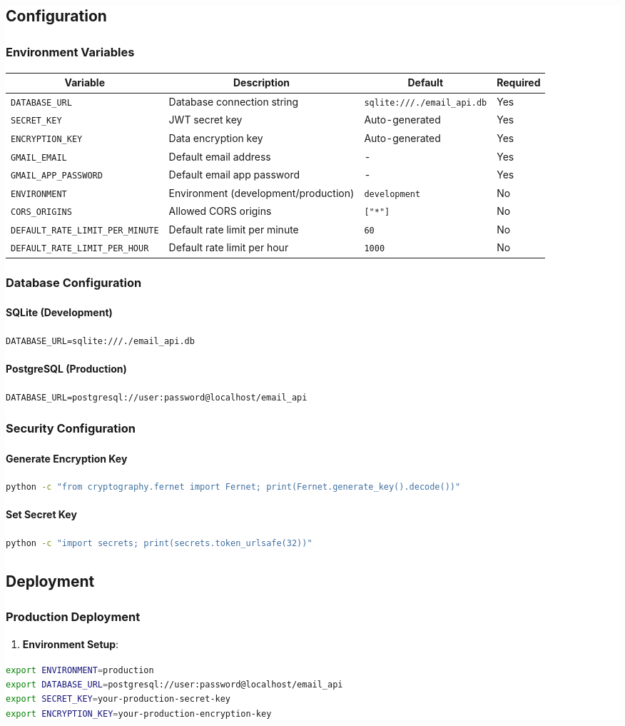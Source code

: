 ## Configuration

### Environment Variables

| Variable | Description | Default | Required |
|----------|-------------|---------|----------|
| `DATABASE_URL` | Database connection string | `sqlite:///./email_api.db` | Yes |
| `SECRET_KEY` | JWT secret key | Auto-generated | Yes |
| `ENCRYPTION_KEY` | Data encryption key | Auto-generated | Yes |
| `GMAIL_EMAIL` | Default email address | - | Yes |
| `GMAIL_APP_PASSWORD` | Default email app password | - | Yes |
| `ENVIRONMENT` | Environment (development/production) | `development` | No |
| `CORS_ORIGINS` | Allowed CORS origins | `["*"]` | No |
| `DEFAULT_RATE_LIMIT_PER_MINUTE` | Default rate limit per minute | `60` | No |
| `DEFAULT_RATE_LIMIT_PER_HOUR` | Default rate limit per hour | `1000` | No |

### Database Configuration

#### SQLite (Development)
```env
DATABASE_URL=sqlite:///./email_api.db
```

#### PostgreSQL (Production)
```env
DATABASE_URL=postgresql://user:password@localhost/email_api
```

### Security Configuration

#### Generate Encryption Key
```bash
python -c "from cryptography.fernet import Fernet; print(Fernet.generate_key().decode())"
```

#### Set Secret Key
```bash
python -c "import secrets; print(secrets.token_urlsafe(32))"
```

## Deployment

### Production Deployment

1. **Environment Setup**:
```bash
export ENVIRONMENT=production
export DATABASE_URL=postgresql://user:password@localhost/email_api
export SECRET_KEY=your-production-secret-key
export ENCRYPTION_KEY=your-production-encryption-key
```
